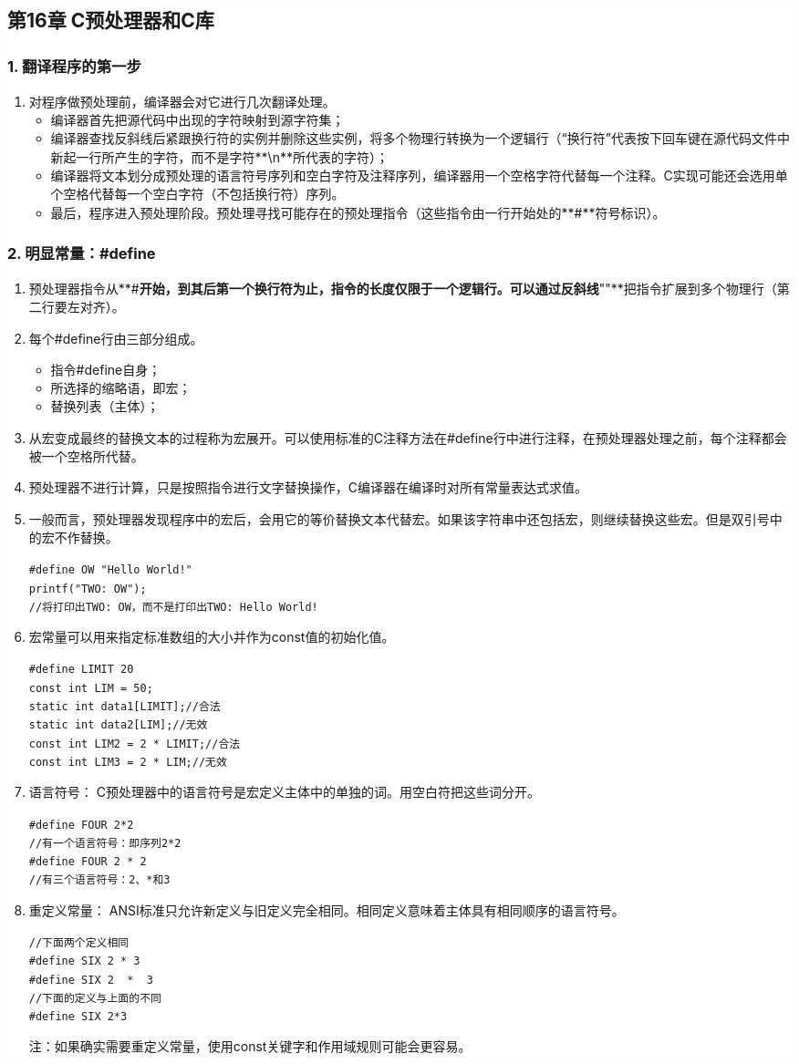 ## 第16章 C预处理器和C库

### 1. 翻译程序的第一步

1. 对程序做预处理前，编译器会对它进行几次翻译处理。
	- 编译器首先把源代码中出现的字符映射到源字符集；
	- 编译器查找反斜线后紧跟换行符的实例并删除这些实例，将多个物理行转换为一个逻辑行（“换行符”代表按下回车键在源代码文件中新起一行所产生的字符，而不是字符**\n**所代表的字符）；
	- 编译器将文本划分成预处理的语言符号序列和空白字符及注释序列，编译器用一个空格字符代替每一个注释。C实现可能还会选用单个空格代替每一个空白字符（不包括换行符）序列。
	- 最后，程序进入预处理阶段。预处理寻找可能存在的预处理指令（这些指令由一行开始处的**#**符号标识）。

### 2. 明显常量：#define

1. 预处理器指令从**#**开始，到其后第一个换行符为止，指令的长度仅限于一个逻辑行。可以通过反斜线**"\"**把指令扩展到多个物理行（第二行要左对齐）。

2. 每个#define行由三部分组成。
	- 指令#define自身；
	- 所选择的缩略语，即宏；
	- 替换列表（主体）；

3. 从宏变成最终的替换文本的过程称为宏展开。可以使用标准的C注释方法在#define行中进行注释，在预处理器处理之前，每个注释都会被一个空格所代替。

4. 预处理器不进行计算，只是按照指令进行文字替换操作，C编译器在编译时对所有常量表达式求值。

5. 一般而言，预处理器发现程序中的宏后，会用它的等价替换文本代替宏。如果该字符串中还包括宏，则继续替换这些宏。但是双引号中的宏不作替换。
	```
	#define OW "Hello World!"
	printf("TWO: OW");
	//将打印出TWO: OW，而不是打印出TWO: Hello World!
	```
	
6. 宏常量可以用来指定标准数组的大小并作为const值的初始化值。
	```
	#define LIMIT 20
	const int LIM = 50;
	static int data1[LIMIT];//合法
	static int data2[LIM];//无效
	const int LIM2 = 2 * LIMIT;//合法
	const int LIM3 = 2 * LIM;//无效
	```

7. 语言符号：
C预处理器中的语言符号是宏定义主体中的单独的词。用空白符把这些词分开。	
	
	```
	#define FOUR 2*2
	//有一个语言符号：即序列2*2
	#define FOUR 2 * 2
	//有三个语言符号：2、*和3
	```

8. 重定义常量：
ANSI标准只允许新定义与旧定义完全相同。相同定义意味着主体具有相同顺序的语言符号。
	
	```
	//下面两个定义相同
	#define SIX 2 * 3
	#define SIX 2  *  3
	//下面的定义与上面的不同
	#define SIX 2*3
	```
	注：如果确实需要重定义常量，使用const关键字和作用域规则可能会更容易。
